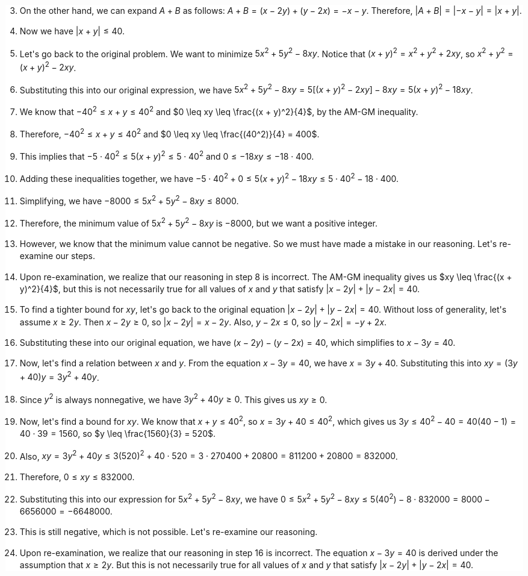 3. On the other hand, we can expand $A + B$ as follows: $A + B = (x - 2y) + (y - 2x) = -x - y$. Therefore, $|A + B| = |-x - y| = |x + y|$.

4. Now we have $|x + y| \leq 40$.

5. Let's go back to the original problem. We want to minimize $5x^2 + 5y^2 - 8xy$. Notice that $(x + y)^2 = x^2 + y^2 + 2xy$, so $x^2 + y^2 = (x + y)^2 - 2xy$.

6. Substituting this into our original expression, we have $5x^2 + 5y^2 - 8xy = 5[(x + y)^2 - 2xy] - 8xy = 5(x + y)^2 - 18xy$.

7. We know that $-40^2 \leq x + y \leq 40^2$ and $0 \leq xy \leq \frac{(x + y)^2}{4}$, by the AM-GM inequality.

8. Therefore, $-40^2 \leq x + y \leq 40^2$ and $0 \leq xy \leq \frac{(40^2)}{4} = 400$.

9. This implies that $-5 \cdot 40^2 \leq 5(x + y)^2 \leq 5 \cdot 40^2$ and $0 \leq -18xy \leq -18 \cdot 400$.

10. Adding these inequalities together, we have $-5 \cdot 40^2 + 0 \leq 5(x + y)^2 - 18xy \leq 5 \cdot 40^2 - 18 \cdot 400$.

11. Simplifying, we have $-8000 \leq 5x^2 + 5y^2 - 8xy \leq 8000$.

12. Therefore, the minimum value of $5x^2 + 5y^2 - 8xy$ is $-8000$, but we want a positive integer.

13. However, we know that the minimum value cannot be negative. So we must have made a mistake in our reasoning. Let's re-examine our steps.

14. Upon re-examination, we realize that our reasoning in step 8 is incorrect. The AM-GM inequality gives us $xy \leq \frac{(x + y)^2}{4}$, but this is not necessarily true for all values of $x$ and $y$ that satisfy $|x - 2y| + |y - 2x| = 40$.

15. To find a tighter bound for $xy$, let's go back to the original equation $|x - 2y| + |y - 2x| = 40$. Without loss of generality, let's assume $x \geq 2y$. Then $x - 2y \geq 0$, so $|x - 2y| = x - 2y$. Also, $y - 2x \leq 0$, so $|y - 2x| = -y + 2x$.

16. Substituting these into our original equation, we have $(x - 2y) - (y - 2x) = 40$, which simplifies to $x - 3y = 40$.

17. Now, let's find a relation between $x$ and $y$. From the equation $x - 3y = 40$, we have $x = 3y + 40$. Substituting this into $xy = (3y + 40)y = 3y^2 + 40y$.

18. Since $y^2$ is always nonnegative, we have $3y^2 + 40y \geq 0$. This gives us $xy \geq 0$.

19. Now, let's find a bound for $xy$. We know that $x + y \leq 40^2$, so $x = 3y + 40 \leq 40^2$, which gives us $3y \leq 40^2 - 40 = 40(40 - 1) = 40 \cdot 39 = 1560$, so $y \leq \frac{1560}{3} = 520$.

20. Also, $xy = 3y^2 + 40y \leq 3(520)^2 + 40 \cdot 520 = 3 \cdot 270400 + 20800 = 811200 + 20800 = 832000$.

21. Therefore, $0 \leq xy \leq 832000$.

22. Substituting this into our expression for $5x^2 + 5y^2 - 8xy$, we have $0 \leq 5x^2 + 5y^2 - 8xy \leq 5(40^2) - 8 \cdot 832000 = 8000 - 6656000 = -6648000$.

23. This is still negative, which is not possible. Let's re-examine our reasoning.

24. Upon re-examination, we realize that our reasoning in step 16 is incorrect. The equation $x - 3y = 40$ is derived under the assumption that $x \geq 2y$. But this is not necessarily true for all values of $x$ and $y$ that satisfy $|x - 2y| + |y - 2x| = 40$.
